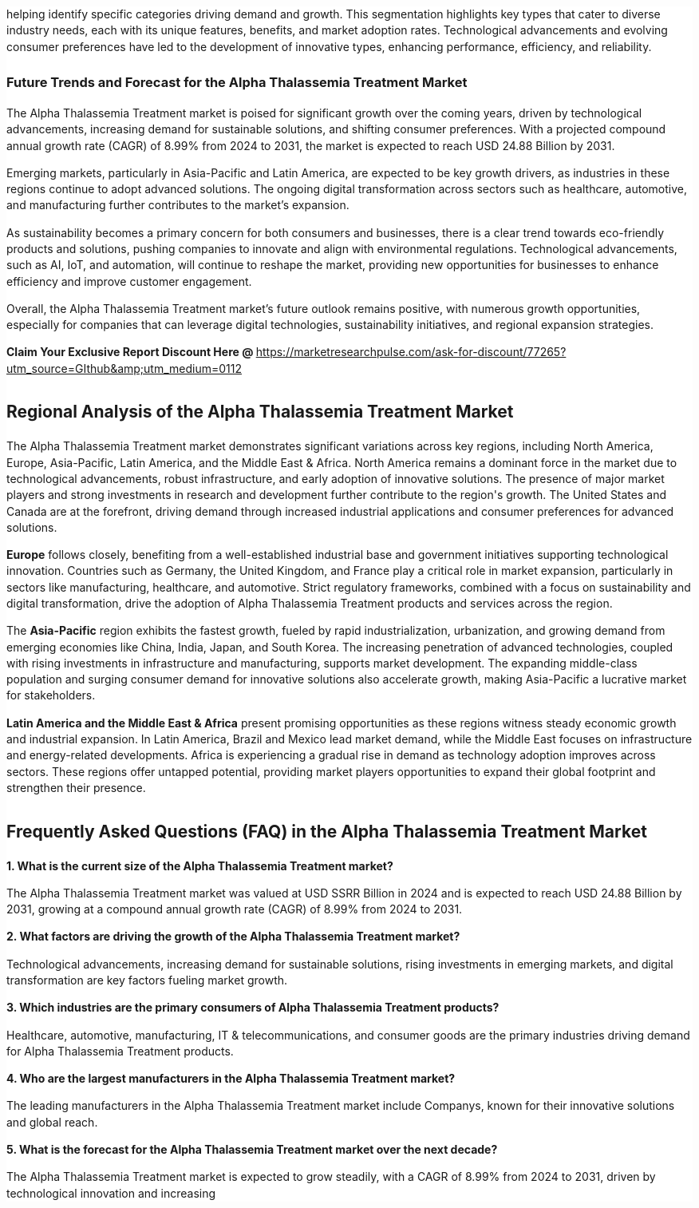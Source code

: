 helping identify specific categories driving demand and growth. This segmentation highlights key types that cater to diverse industry needs, each with its unique features, benefits, and market adoption rates. Technological advancements and evolving consumer preferences have led to the development of innovative types, enhancing performance, efficiency, and reliability.</p><h3>Future Trends and Forecast for the Alpha Thalassemia Treatment Market</h3><p>The Alpha Thalassemia Treatment market is poised for significant growth over the coming years, driven by technological advancements, increasing demand for sustainable solutions, and shifting consumer preferences. With a projected compound annual growth rate (CAGR) of 8.99% from 2024 to 2031, the market is expected to reach USD 24.88 Billion by 2031.</p><p>Emerging markets, particularly in Asia-Pacific and Latin America, are expected to be key growth drivers, as industries in these regions continue to adopt advanced solutions. The ongoing digital transformation across sectors such as healthcare, automotive, and manufacturing further contributes to the market&rsquo;s expansion.</p><p>As sustainability becomes a primary concern for both consumers and businesses, there is a clear trend towards eco-friendly products and solutions, pushing companies to innovate and align with environmental regulations. Technological advancements, such as AI, IoT, and automation, will continue to reshape the market, providing new opportunities for businesses to enhance efficiency and improve customer engagement.</p><p>Overall, the Alpha Thalassemia Treatment market&rsquo;s future outlook remains positive, with numerous growth opportunities, especially for companies that can leverage digital technologies, sustainability initiatives, and regional expansion strategies.</p><p><strong>Claim Your Exclusive Report Discount Here @ </strong><a href="https://marketresearchpulse.com/ask-for-discount/77265?utm_source=GIthub&amp;utm_medium=0112">https://marketresearchpulse.com/ask-for-discount/77265?utm_source=GIthub&amp;utm_medium=0112</a></p><h2><strong>Regional Analysis of the Alpha Thalassemia Treatment Market</strong></h2><p>The Alpha Thalassemia Treatment market demonstrates significant variations across key regions, including North America, Europe, Asia-Pacific, Latin America, and the Middle East &amp; Africa. North America remains a dominant force in the market due to technological advancements, robust infrastructure, and early adoption of innovative solutions. The presence of major market players and strong investments in research and development further contribute to the region's growth. The United States and Canada are at the forefront, driving demand through increased industrial applications and consumer preferences for advanced solutions.</p><p><strong>Europe</strong> follows closely, benefiting from a well-established industrial base and government initiatives supporting technological innovation. Countries such as Germany, the United Kingdom, and France play a critical role in market expansion, particularly in sectors like manufacturing, healthcare, and automotive. Strict regulatory frameworks, combined with a focus on sustainability and digital transformation, drive the adoption of Alpha Thalassemia Treatment products and services across the region.</p><p>The <strong>Asia-Pacific</strong> region exhibits the fastest growth, fueled by rapid industrialization, urbanization, and growing demand from emerging economies like China, India, Japan, and South Korea. The increasing penetration of advanced technologies, coupled with rising investments in infrastructure and manufacturing, supports market development. The expanding middle-class population and surging consumer demand for innovative solutions also accelerate growth, making Asia-Pacific a lucrative market for stakeholders.</p><p><strong>Latin America and the Middle East &amp; Africa</strong> present promising opportunities as these regions witness steady economic growth and industrial expansion. In Latin America, Brazil and Mexico lead market demand, while the Middle East focuses on infrastructure and energy-related developments. Africa is experiencing a gradual rise in demand as technology adoption improves across sectors. These regions offer untapped potential, providing market players opportunities to expand their global footprint and strengthen their presence.</p><h2><strong>Frequently Asked Questions (FAQ) in the Alpha Thalassemia Treatment Market</strong></h2><p><strong>1. What is the current size of the Alpha Thalassemia Treatment market?</strong></p><p>The Alpha Thalassemia Treatment market was valued at USD SSRR Billion in 2024 and is expected to reach USD 24.88 Billion by 2031, growing at a compound annual growth rate (CAGR) of 8.99% from 2024 to 2031.</p><p><strong>2. What factors are driving the growth of the Alpha Thalassemia Treatment market?</strong></p><p>Technological advancements, increasing demand for sustainable solutions, rising investments in emerging markets, and digital transformation are key factors fueling market growth.</p><p><strong>3. Which industries are the primary consumers of Alpha Thalassemia Treatment products?</strong></p><p>Healthcare, automotive, manufacturing, IT &amp; telecommunications, and consumer goods are the primary industries driving demand for Alpha Thalassemia Treatment products.</p><p><strong>4. Who are the largest manufacturers in the Alpha Thalassemia Treatment market?</strong></p><p>The leading manufacturers in the Alpha Thalassemia Treatment market include Companys, known for their innovative solutions and global reach.</p><p><strong>5. What is the forecast for the Alpha Thalassemia Treatment market over the next decade?</strong></p><p>The Alpha Thalassemia Treatment market is expected to grow steadily, with a CAGR of 8.99% from 2024 to 2031, driven by technological innovation and increasing